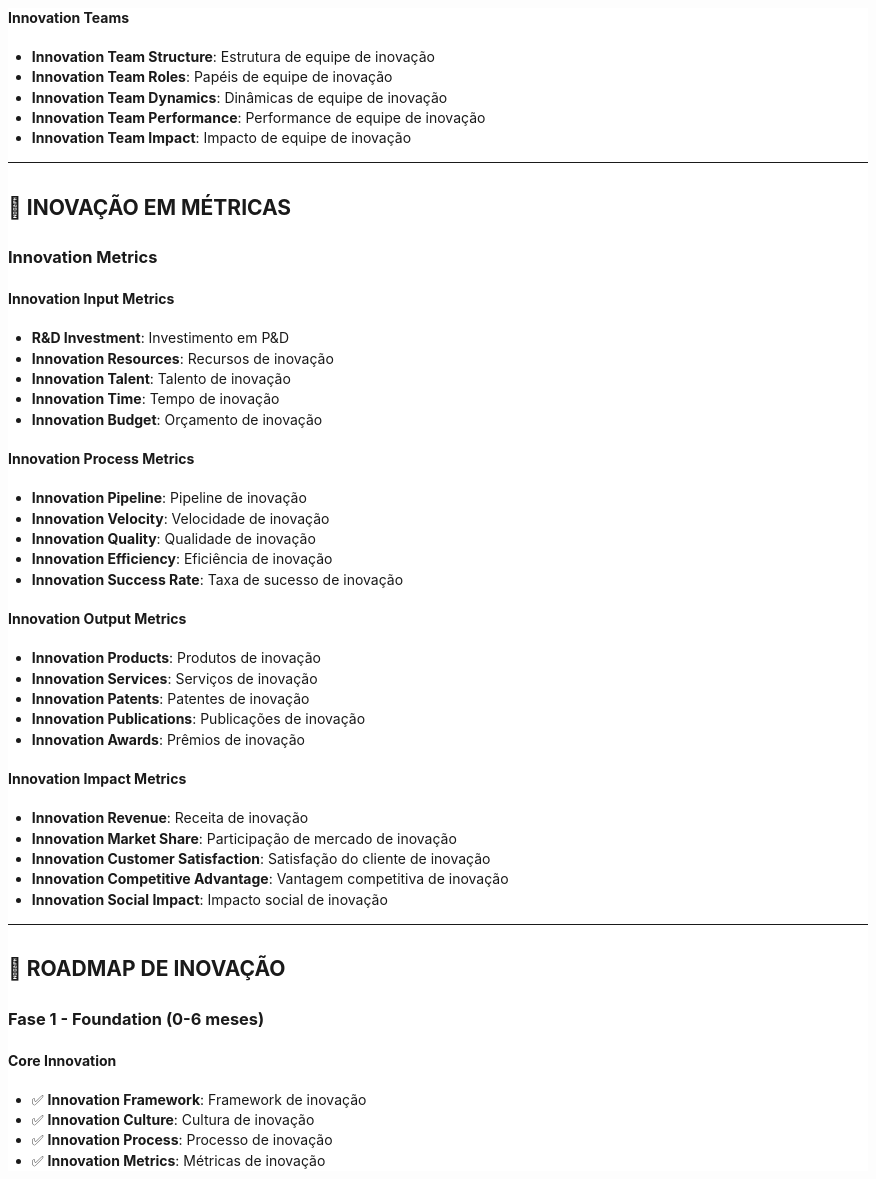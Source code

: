#### **Innovation Teams**
- **Innovation Team Structure**: Estrutura de equipe de inovação
- **Innovation Team Roles**: Papéis de equipe de inovação
- **Innovation Team Dynamics**: Dinâmicas de equipe de inovação
- **Innovation Team Performance**: Performance de equipe de inovação
- **Innovation Team Impact**: Impacto de equipe de inovação

---

## 🎯 INOVAÇÃO EM MÉTRICAS

### **Innovation Metrics**

#### **Innovation Input Metrics**
- **R&D Investment**: Investimento em P&D
- **Innovation Resources**: Recursos de inovação
- **Innovation Talent**: Talento de inovação
- **Innovation Time**: Tempo de inovação
- **Innovation Budget**: Orçamento de inovação

#### **Innovation Process Metrics**
- **Innovation Pipeline**: Pipeline de inovação
- **Innovation Velocity**: Velocidade de inovação
- **Innovation Quality**: Qualidade de inovação
- **Innovation Efficiency**: Eficiência de inovação
- **Innovation Success Rate**: Taxa de sucesso de inovação

#### **Innovation Output Metrics**
- **Innovation Products**: Produtos de inovação
- **Innovation Services**: Serviços de inovação
- **Innovation Patents**: Patentes de inovação
- **Innovation Publications**: Publicações de inovação
- **Innovation Awards**: Prêmios de inovação

#### **Innovation Impact Metrics**
- **Innovation Revenue**: Receita de inovação
- **Innovation Market Share**: Participação de mercado de inovação
- **Innovation Customer Satisfaction**: Satisfação do cliente de inovação
- **Innovation Competitive Advantage**: Vantagem competitiva de inovação
- **Innovation Social Impact**: Impacto social de inovação

---

## 🎯 ROADMAP DE INOVAÇÃO

### **Fase 1 - Foundation (0-6 meses)**

#### **Core Innovation**
- ✅ **Innovation Framework**: Framework de inovação
- ✅ **Innovation Culture**: Cultura de inovação
- ✅ **Innovation Process**: Processo de inovação
- ✅ **Innovation Metrics**: Métricas de inovação
